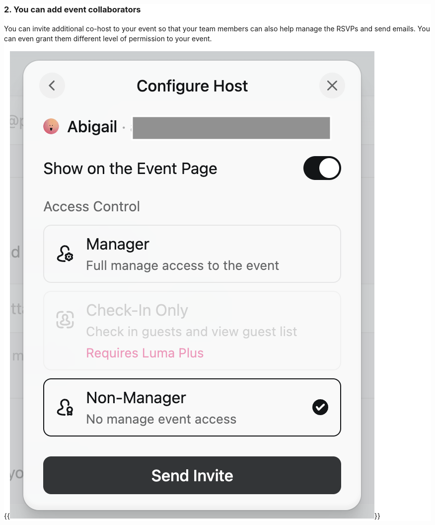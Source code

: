 ### 2. You can add event collaborators

You can invite additional co-host to your event so that your team members can also help manage the RSVPs and send
emails. You can even grant them different level of permission to your event.

{{<img src="/images/luma-cohost.png">}}
